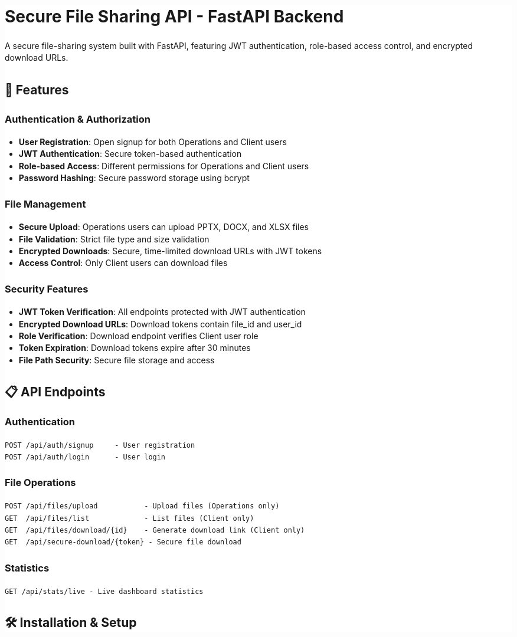 # Secure File Sharing API - FastAPI Backend

A secure file-sharing system built with FastAPI, featuring JWT authentication, role-based access control, and encrypted download URLs.

## 🚀 Features

### Authentication & Authorization
- **User Registration**: Open signup for both Operations and Client users
- **JWT Authentication**: Secure token-based authentication
- **Role-based Access**: Different permissions for Operations and Client users
- **Password Hashing**: Secure password storage using bcrypt

### File Management
- **Secure Upload**: Operations users can upload PPTX, DOCX, and XLSX files
- **File Validation**: Strict file type and size validation
- **Encrypted Downloads**: Secure, time-limited download URLs with JWT tokens
- **Access Control**: Only Client users can download files

### Security Features
- **JWT Token Verification**: All endpoints protected with JWT authentication
- **Encrypted Download URLs**: Download tokens contain file_id and user_id
- **Role Verification**: Download endpoint verifies Client user role
- **Token Expiration**: Download tokens expire after 30 minutes
- **File Path Security**: Secure file storage and access

## 📋 API Endpoints

### Authentication
```
POST /api/auth/signup     - User registration
POST /api/auth/login      - User login
```

### File Operations
```
POST /api/files/upload           - Upload files (Operations only)
GET  /api/files/list             - List files (Client only)
GET  /api/files/download/{id}    - Generate download link (Client only)
GET  /api/secure-download/{token} - Secure file download
```

### Statistics
```
GET /api/stats/live - Live dashboard statistics
```

## 🛠 Installation & Setup
